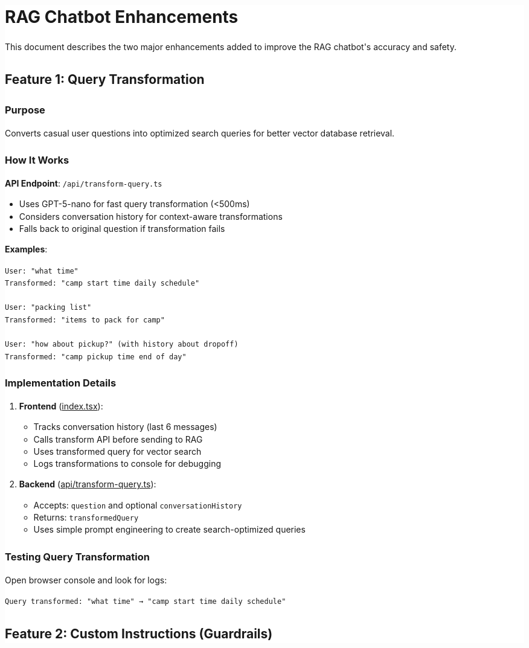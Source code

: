 # RAG Chatbot Enhancements

This document describes the two major enhancements added to improve the RAG chatbot's accuracy and safety.

## Feature 1: Query Transformation

### Purpose
Converts casual user questions into optimized search queries for better vector database retrieval.

### How It Works

**API Endpoint**: `/api/transform-query.ts`

- Uses GPT-5-nano for fast query transformation (<500ms)
- Considers conversation history for context-aware transformations
- Falls back to original question if transformation fails

**Examples**:
```
User: "what time"
Transformed: "camp start time daily schedule"

User: "packing list"
Transformed: "items to pack for camp"

User: "how about pickup?" (with history about dropoff)
Transformed: "camp pickup time end of day"
```

### Implementation Details

1. **Frontend** ([index.tsx](index.tsx)):
   - Tracks conversation history (last 6 messages)
   - Calls transform API before sending to RAG
   - Uses transformed query for vector search
   - Logs transformations to console for debugging

2. **Backend** ([api/transform-query.ts](api/transform-query.ts)):
   - Accepts: `question` and optional `conversationHistory`
   - Returns: `transformedQuery`
   - Uses simple prompt engineering to create search-optimized queries

### Testing Query Transformation

Open browser console and look for logs:
```
Query transformed: "what time" → "camp start time daily schedule"
```

## Feature 2: Custom Instructions (Guardrails)
